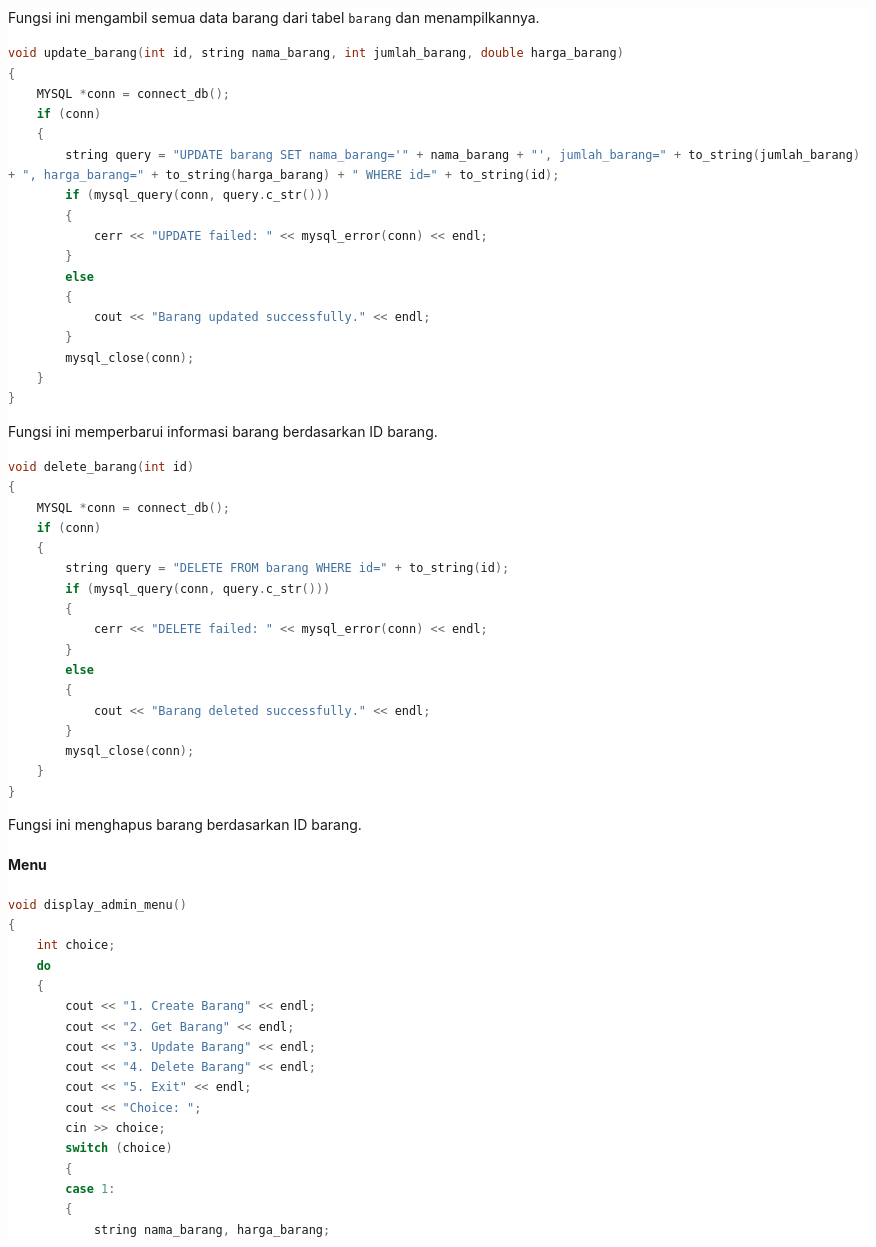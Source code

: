 Fungsi ini mengambil semua data barang dari tabel `barang` dan menampilkannya.

```cpp
void update_barang(int id, string nama_barang, int jumlah_barang, double harga_barang)
{
    MYSQL *conn = connect_db();
    if (conn)
    {
        string query = "UPDATE barang SET nama_barang='" + nama_barang + "', jumlah_barang=" + to_string(jumlah_barang) + ", harga_barang=" + to_string(harga_barang) + " WHERE id=" + to_string(id);
        if (mysql_query(conn, query.c_str()))
        {
            cerr << "UPDATE failed: " << mysql_error(conn) << endl;
        }
        else
        {
            cout << "Barang updated successfully." << endl;
        }
        mysql_close(conn);
    }
}
```

Fungsi ini memperbarui informasi barang berdasarkan ID barang.

```cpp
void delete_barang(int id)
{
    MYSQL *conn = connect_db();
    if (conn)
    {
        string query = "DELETE FROM barang WHERE id=" + to_string(id);
        if (mysql_query(conn, query.c_str()))
        {
            cerr << "DELETE failed: " << mysql_error(conn) << endl;
        }
        else
        {
            cout << "Barang deleted successfully." << endl;
        }
        mysql_close(conn);
    }
}
```

Fungsi ini menghapus barang berdasarkan ID barang.

#### Menu

```cpp
void display_admin_menu()
{
    int choice;
    do
    {
        cout << "1. Create Barang" << endl;
        cout << "2. Get Barang" << endl;
        cout << "3. Update Barang" << endl;
        cout << "4. Delete Barang" << endl;
        cout << "5. Exit" << endl;
        cout << "Choice: ";
        cin >> choice;
        switch (choice)
        {
        case 1:
        {
            string nama_barang, harga_barang;
```